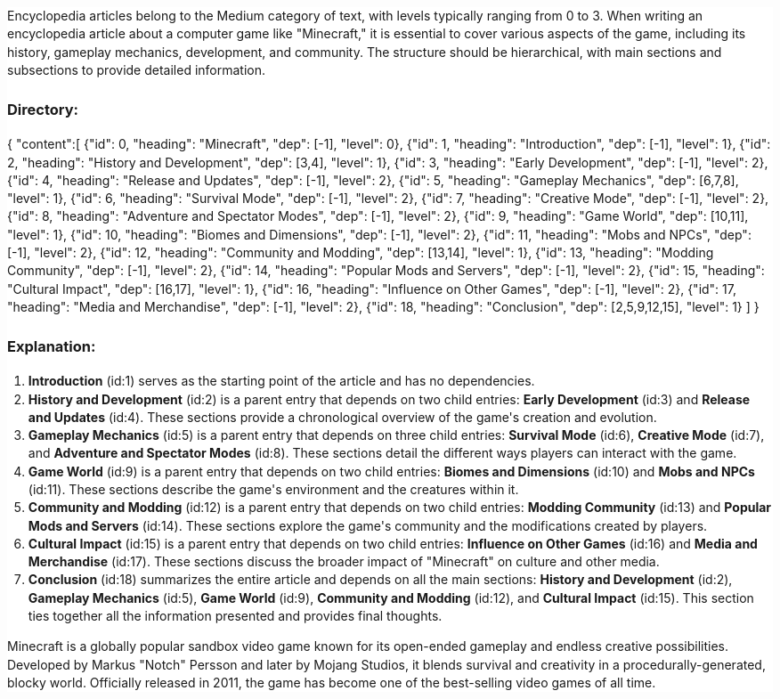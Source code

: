 Encyclopedia articles belong to the Medium category of text, with levels typically ranging from 0 to 3. When writing an encyclopedia article about a computer game like "Minecraft," it is essential to cover various aspects of the game, including its history, gameplay mechanics, development, and community. The structure should be hierarchical, with main sections and subsections to provide detailed information.

### Directory:
<JSON>
{
    "content":[
        {"id": 0, "heading": "Minecraft", "dep": [-1], "level": 0},
        {"id": 1, "heading": "Introduction", "dep": [-1], "level": 1},
        {"id": 2, "heading": "History and Development", "dep": [3,4], "level": 1},
        {"id": 3, "heading": "Early Development", "dep": [-1], "level": 2},
        {"id": 4, "heading": "Release and Updates", "dep": [-1], "level": 2},
        {"id": 5, "heading": "Gameplay Mechanics", "dep": [6,7,8], "level": 1},
        {"id": 6, "heading": "Survival Mode", "dep": [-1], "level": 2},
        {"id": 7, "heading": "Creative Mode", "dep": [-1], "level": 2},
        {"id": 8, "heading": "Adventure and Spectator Modes", "dep": [-1], "level": 2},
        {"id": 9, "heading": "Game World", "dep": [10,11], "level": 1},
        {"id": 10, "heading": "Biomes and Dimensions", "dep": [-1], "level": 2},
        {"id": 11, "heading": "Mobs and NPCs", "dep": [-1], "level": 2},
        {"id": 12, "heading": "Community and Modding", "dep": [13,14], "level": 1},
        {"id": 13, "heading": "Modding Community", "dep": [-1], "level": 2},
        {"id": 14, "heading": "Popular Mods and Servers", "dep": [-1], "level": 2},
        {"id": 15, "heading": "Cultural Impact", "dep": [16,17], "level": 1},
        {"id": 16, "heading": "Influence on Other Games", "dep": [-1], "level": 2},
        {"id": 17, "heading": "Media and Merchandise", "dep": [-1], "level": 2},
        {"id": 18, "heading": "Conclusion", "dep": [2,5,9,12,15], "level": 1}
    ]
}
</JSON>

### Explanation:
1. **Introduction** (id:1) serves as the starting point of the article and has no dependencies.
2. **History and Development** (id:2) is a parent entry that depends on two child entries: **Early Development** (id:3) and **Release and Updates** (id:4). These sections provide a chronological overview of the game's creation and evolution.
3. **Gameplay Mechanics** (id:5) is a parent entry that depends on three child entries: **Survival Mode** (id:6), **Creative Mode** (id:7), and **Adventure and Spectator Modes** (id:8). These sections detail the different ways players can interact with the game.
4. **Game World** (id:9) is a parent entry that depends on two child entries: **Biomes and Dimensions** (id:10) and **Mobs and NPCs** (id:11). These sections describe the game's environment and the creatures within it.
5. **Community and Modding** (id:12) is a parent entry that depends on two child entries: **Modding Community** (id:13) and **Popular Mods and Servers** (id:14). These sections explore the game's community and the modifications created by players.
6. **Cultural Impact** (id:15) is a parent entry that depends on two child entries: **Influence on Other Games** (id:16) and **Media and Merchandise** (id:17). These sections discuss the broader impact of "Minecraft" on culture and other media.
7. **Conclusion** (id:18) summarizes the entire article and depends on all the main sections: **History and Development** (id:2), **Gameplay Mechanics** (id:5), **Game World** (id:9), **Community and Modding** (id:12), and **Cultural Impact** (id:15). This section ties together all the information presented and provides final thoughts.
</content>
<digest>
Minecraft is a globally popular sandbox video game known for its open-ended gameplay and endless creative possibilities. Developed by Markus "Notch" Persson and later by Mojang Studios, it blends survival and creativity in a procedurally-generated, blocky world. Officially released in 2011, the game has become one of the best-selling video games of all time.
